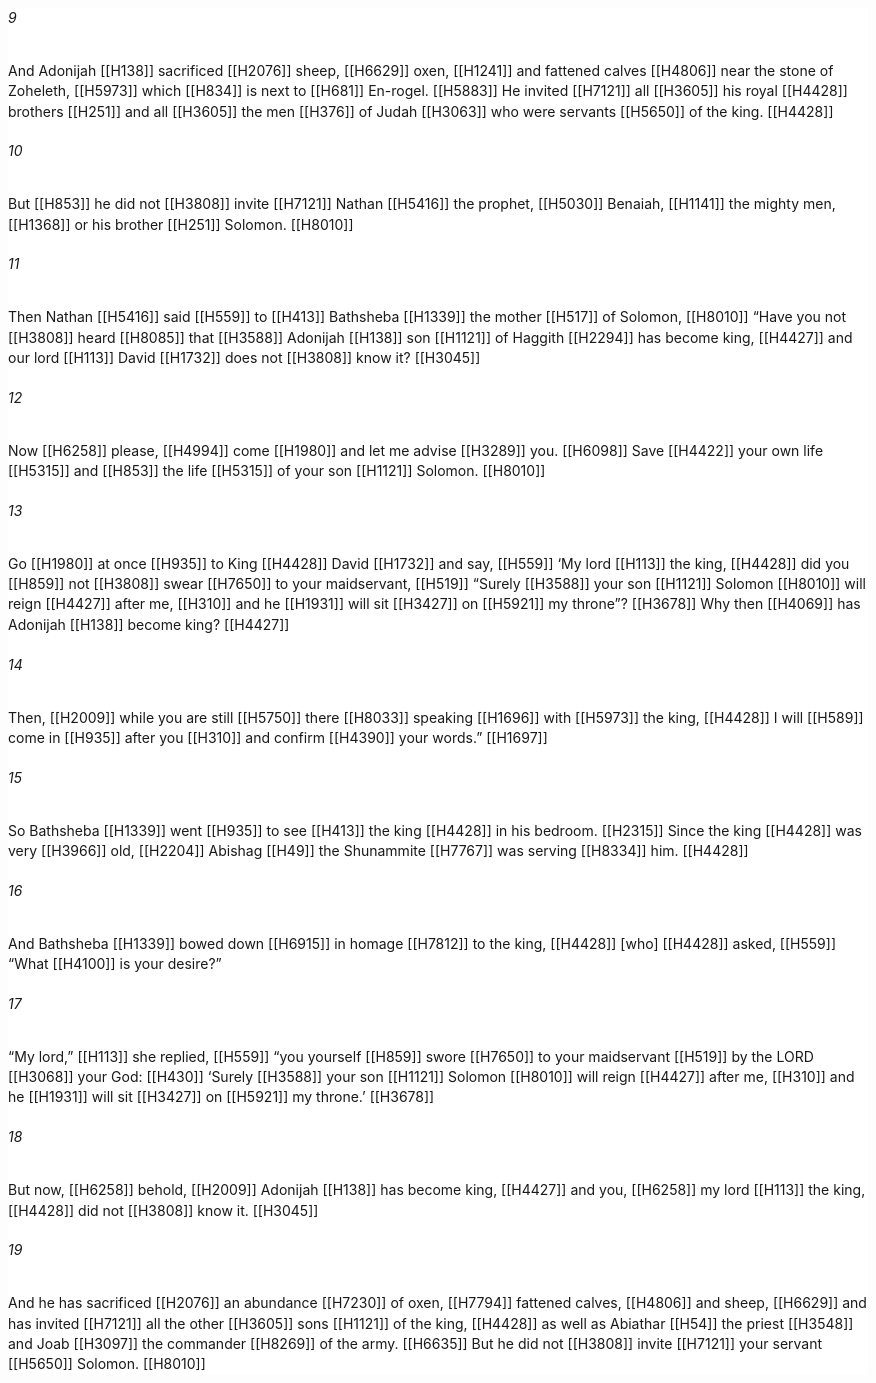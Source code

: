 ###### 9
And Adonijah [[H138]] sacrificed [[H2076]] sheep, [[H6629]] oxen, [[H1241]] and fattened calves [[H4806]] near the stone of Zoheleth, [[H5973]] which [[H834]] is next to [[H681]] En-rogel. [[H5883]] He invited [[H7121]] all [[H3605]] his royal [[H4428]] brothers [[H251]] and all [[H3605]] the men [[H376]] of Judah [[H3063]] who were servants [[H5650]] of the king. [[H4428]]

###### 10
But [[H853]] he did not [[H3808]] invite [[H7121]] Nathan [[H5416]] the prophet, [[H5030]] Benaiah, [[H1141]] the mighty men, [[H1368]] or his brother [[H251]] Solomon. [[H8010]]

###### 11
Then Nathan [[H5416]] said [[H559]] to [[H413]] Bathsheba [[H1339]] the mother [[H517]] of Solomon, [[H8010]] “Have you not [[H3808]] heard [[H8085]] that [[H3588]] Adonijah [[H138]] son [[H1121]] of Haggith [[H2294]] has become king, [[H4427]] and our lord [[H113]] David [[H1732]] does not [[H3808]] know it? [[H3045]]

###### 12
Now [[H6258]] please, [[H4994]] come [[H1980]] and let me advise [[H3289]] you. [[H6098]] Save [[H4422]] your own life [[H5315]] and [[H853]] the life [[H5315]] of your son [[H1121]] Solomon. [[H8010]]

###### 13
Go [[H1980]] at once [[H935]] to King [[H4428]] David [[H1732]] and say, [[H559]] ‘My lord [[H113]] the king, [[H4428]] did you [[H859]] not [[H3808]] swear [[H7650]] to your maidservant, [[H519]] “Surely [[H3588]] your son [[H1121]] Solomon [[H8010]] will reign [[H4427]] after me, [[H310]] and he [[H1931]] will sit [[H3427]] on [[H5921]] my throne”? [[H3678]] Why then [[H4069]] has Adonijah [[H138]] become king? [[H4427]]

###### 14
Then, [[H2009]] while you are still [[H5750]] there [[H8033]] speaking [[H1696]] with [[H5973]] the king, [[H4428]] I will [[H589]] come in [[H935]] after you [[H310]] and confirm [[H4390]] your words.” [[H1697]]

###### 15
So Bathsheba [[H1339]] went [[H935]] to see [[H413]] the king [[H4428]] in his bedroom. [[H2315]] Since the king [[H4428]] was very [[H3966]] old, [[H2204]] Abishag [[H49]] the Shunammite [[H7767]] was serving [[H8334]] him. [[H4428]]

###### 16
And Bathsheba [[H1339]] bowed down [[H6915]] in homage [[H7812]] to the king, [[H4428]] [who] [[H4428]] asked, [[H559]] “What [[H4100]] is your desire?” 

###### 17
“My lord,” [[H113]] she replied, [[H559]] “you yourself [[H859]] swore [[H7650]] to your maidservant [[H519]] by the LORD [[H3068]] your God: [[H430]] ‘Surely [[H3588]] your son [[H1121]] Solomon [[H8010]] will reign [[H4427]] after me, [[H310]] and he [[H1931]] will sit [[H3427]] on [[H5921]] my throne.’ [[H3678]]

###### 18
But now, [[H6258]] behold, [[H2009]] Adonijah [[H138]] has become king, [[H4427]] and you, [[H6258]] my lord [[H113]] the king, [[H4428]] did not [[H3808]] know it. [[H3045]]

###### 19
And he has sacrificed [[H2076]] an abundance [[H7230]] of oxen, [[H7794]] fattened calves, [[H4806]] and sheep, [[H6629]] and has invited [[H7121]] all the other [[H3605]] sons [[H1121]] of the king, [[H4428]] as well as Abiathar [[H54]] the priest [[H3548]] and Joab [[H3097]] the commander [[H8269]] of the army. [[H6635]] But he did not [[H3808]] invite [[H7121]] your servant [[H5650]] Solomon. [[H8010]]
